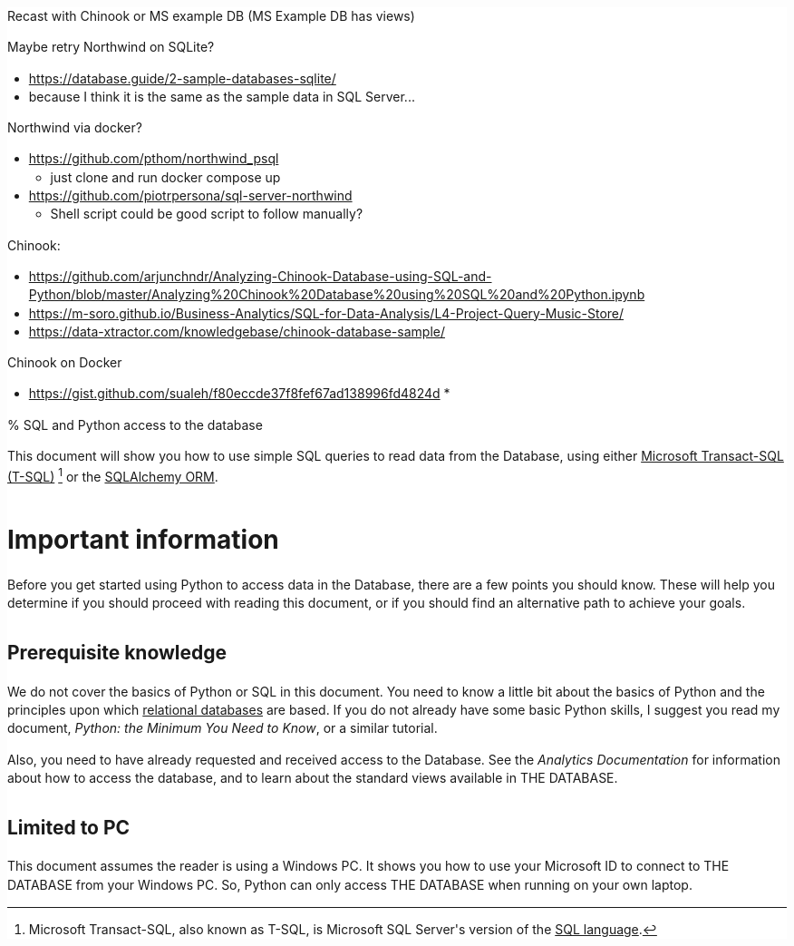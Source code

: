 Recast with Chinook or MS example DB (MS Example DB has views)

Maybe retry Northwind on SQLite?
* https://database.guide/2-sample-databases-sqlite/
* because I think it is the same as the sample data in SQL Server...

Northwind via docker?
* https://github.com/pthom/northwind_psql
  * just clone and run docker compose up
* https://github.com/piotrpersona/sql-server-northwind
  * Shell script could be good script to follow manually?

Chinook:  
* https://github.com/arjunchndr/Analyzing-Chinook-Database-using-SQL-and-Python/blob/master/Analyzing%20Chinook%20Database%20using%20SQL%20and%20Python.ipynb
* https://m-soro.github.io/Business-Analytics/SQL-for-Data-Analysis/L4-Project-Query-Music-Store/
* https://data-xtractor.com/knowledgebase/chinook-database-sample/

Chinook on Docker
* https://gist.github.com/sualeh/f80eccde37f8fef67ad138996fd4824d
  * 







% SQL and Python access to the database

This document will show you how to use simple SQL queries to read data from the Database, using either [Microsoft Transact-SQL (T-SQL)](https://learn.microsoft.com/en-us/sql/t-sql/queries/select-transact-sql) [^1] or the [SQLAlchemy ORM](https://docs.sqlalchemy.org/en/20/tutorial/data_select.html). 

[^1]: Microsoft Transact-SQL, also known as T-SQL, is Microsoft SQL Server's version of the [SQL language](https://en.wikipedia.org/wiki/SQL). 

# Important information

Before you get started using Python to access data in the Database, there are a few points you should know. These will help you determine if you should proceed with reading this document, or if you should find an alternative path to achieve your goals.

## Prerequisite knowledge

We do not cover the basics of Python or SQL in this document. You need to know a little bit about the basics of Python and the principles upon which [relational databases](https://www.oracle.com/ca-en/database/what-is-a-relational-database/) are based. If you do not already have some basic Python skills, I suggest you read my document, *Python: the Minimum You Need to Know*, or a similar tutorial. 

Also, you need to have already requested and received access to the Database. See the *Analytics Documentation* for information about how to access the database, and to learn about the standard views available in THE DATABASE.

## Limited to PC 

This document assumes the reader is using a Windows PC. It shows you how to use your Microsoft ID to connect to THE DATABASE from your Windows PC. So, Python can only access THE DATABASE when running on your own laptop.


[^3]: From https://auth0.com/blog/sqlalchemy-orm-tutorial-for-python-developers/ on March 23, 2023
[^4]: Each version of SQL support different functions. For example, if you wanted to analyze data from a random sample of five items, you would use the *NEWID()* T-SQL function. But, other SQL database engines provide functions like *RANDOM()* or *RAND()* to do the same thing.
[^2]: Statement copied from StackOverflow post *[SQL Server - Return SCHEMA for sysobjects](https://stackoverflow.com/a/917431)* (917431)
[^7]: From [Stack Overflow answer: reference# 18622200](https://stackoverflow.com/questions/18622200/how-do-i-get-constraints-on-a-sql-server-table-column)